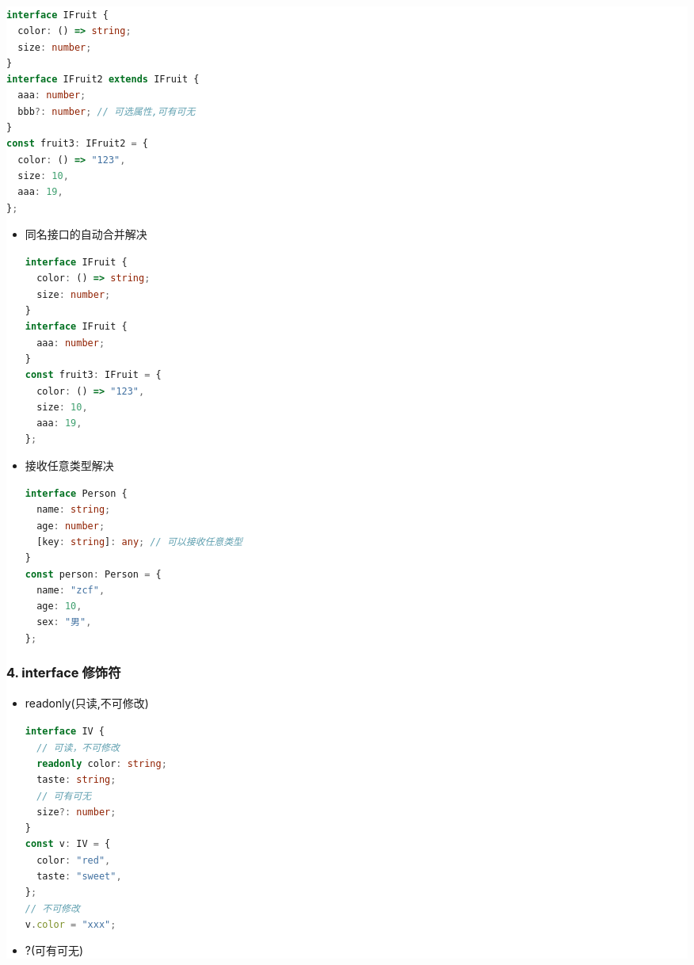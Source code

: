   ```typescript
  interface IFruit {
    color: () => string;
    size: number;
  }
  interface IFruit2 extends IFruit {
    aaa: number;
    bbb?: number; // 可选属性,可有可无
  }
  const fruit3: IFruit2 = {
    color: () => "123",
    size: 10,
    aaa: 19,
  };
  ```
- 同名接口的自动合并解决
  ```typescript
  interface IFruit {
    color: () => string;
    size: number;
  }
  interface IFruit {
    aaa: number;
  }
  const fruit3: IFruit = {
    color: () => "123",
    size: 10,
    aaa: 19,
  };
  ```
- 接收任意类型解决
  ```typescript
  interface Person {
    name: string;
    age: number;
    [key: string]: any; // 可以接收任意类型
  }
  const person: Person = {
    name: "zcf",
    age: 10,
    sex: "男",
  };
  ```

### 4. interface 修饰符

- readonly(只读,不可修改)
  ```typescript
  interface IV {
    // 可读，不可修改
    readonly color: string;
    taste: string;
    // 可有可无
    size?: number;
  }
  const v: IV = {
    color: "red",
    taste: "sweet",
  };
  // 不可修改
  v.color = "xxx";
  ```
- ?(可有可无)


  [K in keyof T]: T[K]
  [K in keyof T]: T[K];